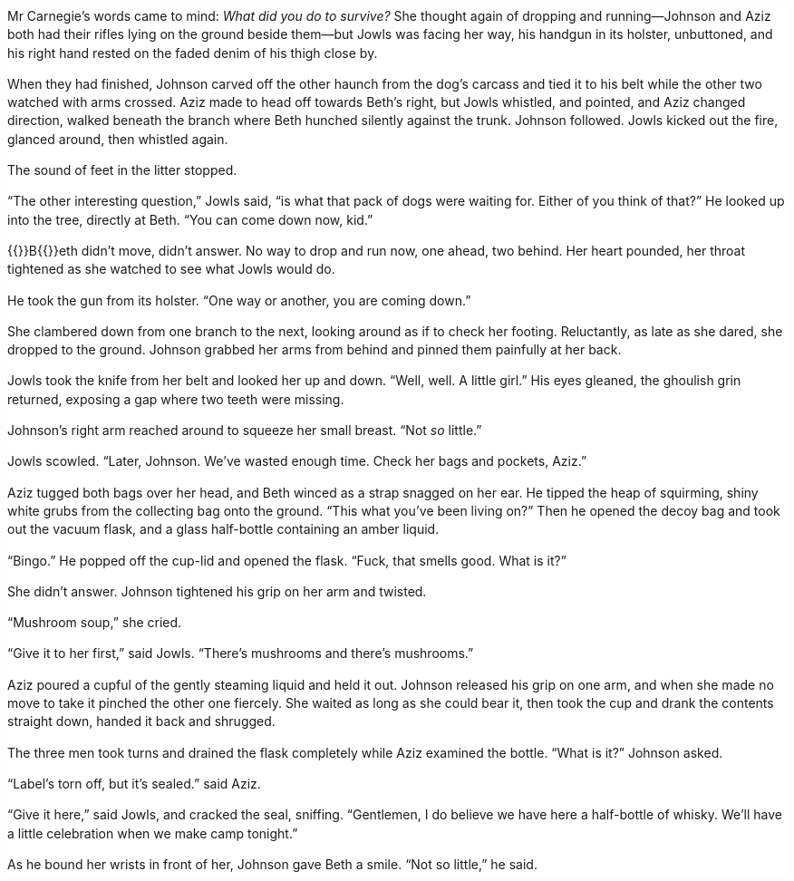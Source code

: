 Mr Carnegie’s words came to mind: *What* *did* *you* *do* *to* *survive?* She thought again of dropping and running—Johnson and Aziz both had their rifles lying on the ground beside them—but Jowls was facing her way, his handgun in its holster, unbuttoned, and his right hand rested on the faded denim of his thigh close by.

When they had finished, Johnson carved off the other haunch from the dog’s carcass and tied it to his belt while the other two watched with arms crossed. Aziz made to head off towards Beth’s right, but Jowls whistled, and pointed, and Aziz changed direction, walked beneath the branch where Beth hunched silently against the trunk. Johnson followed. Jowls kicked out the fire, glanced around, then whistled again.

The sound of feet in the litter stopped.

“The other interesting question,” Jowls said, “is what that pack of dogs were waiting for. Either of you think of that?” He looked up into the tree, directly at Beth. “You can come down now, kid.”



{{<glyph>}}B{{</glyph>}}eth didn’t move, didn’t answer. No way to drop and run now, one ahead, two behind. Her heart pounded, her throat tightened as she watched to see what Jowls would do.

He took the gun from its holster. “One way or another, you are coming down.”

She clambered down from one branch to the next, looking around as if to check her footing. Reluctantly, as late as she dared, she dropped to the ground. Johnson grabbed her arms from behind and pinned them painfully at her back.

Jowls took the knife from her belt and looked her up and down. “Well, well. A little girl.” His eyes gleaned, the ghoulish grin returned, exposing a gap where two teeth were missing.

Johnson’s right arm reached around to squeeze her small breast. “Not *so* little.”

Jowls scowled. “Later, Johnson. We’ve wasted enough time. Check her bags and pockets, Aziz.”

Aziz tugged both bags over her head, and Beth winced as a strap snagged on her ear. He tipped the heap of squirming, shiny white grubs from the collecting bag onto the ground. “This what you’ve been living on?” Then he opened the decoy bag and took out the vacuum flask, and a glass half-bottle containing an amber liquid.

“Bingo.” He popped off the cup-lid and opened the flask. “Fuck, that smells good. What is it?”

She didn’t answer. Johnson tightened his grip on her arm and twisted.

“Mushroom soup,” she cried.

“Give it to her first,” said Jowls. “There’s mushrooms and there’s mushrooms.”

Aziz poured a cupful of the gently steaming liquid and held it out. Johnson released his grip on one arm, and when she made no move to take it pinched the other one fiercely. She waited as long as she could bear it, then took the cup and drank the contents straight down, handed it back and shrugged.

The three men took turns and drained the flask completely while Aziz examined the bottle. “What is it?” Johnson asked.

“Label’s torn off, but it’s sealed.” said Aziz.

“Give it here,” said Jowls, and cracked the seal, sniffing. “Gentlemen, I do believe we have here a half-bottle of whisky. We’ll have a little celebration when we make camp tonight.”

As he bound her wrists in front of her, Johnson gave Beth a smile. “Not so little,” he said.
